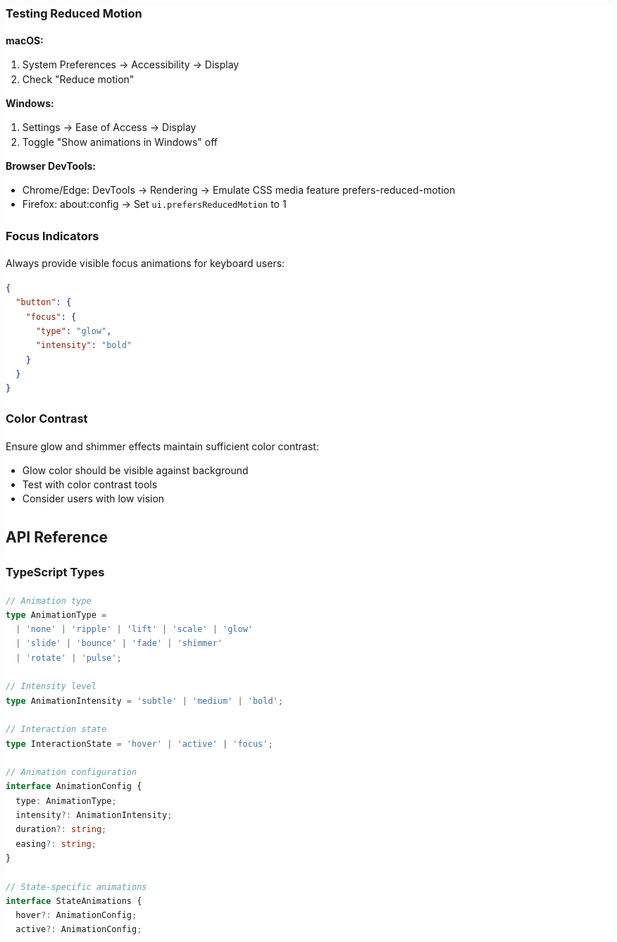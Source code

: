 ### Testing Reduced Motion

**macOS:**
1. System Preferences → Accessibility → Display
2. Check "Reduce motion"

**Windows:**
1. Settings → Ease of Access → Display
2. Toggle "Show animations in Windows" off

**Browser DevTools:**
- Chrome/Edge: DevTools → Rendering → Emulate CSS media feature prefers-reduced-motion
- Firefox: about:config → Set `ui.prefersReducedMotion` to 1

### Focus Indicators

Always provide visible focus animations for keyboard users:

```json
{
  "button": {
    "focus": {
      "type": "glow",
      "intensity": "bold"
    }
  }
}
```

### Color Contrast

Ensure glow and shimmer effects maintain sufficient color contrast:

- Glow color should be visible against background
- Test with color contrast tools
- Consider users with low vision

## API Reference

### TypeScript Types

```typescript
// Animation type
type AnimationType = 
  | 'none' | 'ripple' | 'lift' | 'scale' | 'glow' 
  | 'slide' | 'bounce' | 'fade' | 'shimmer' 
  | 'rotate' | 'pulse';

// Intensity level
type AnimationIntensity = 'subtle' | 'medium' | 'bold';

// Interaction state
type InteractionState = 'hover' | 'active' | 'focus';

// Animation configuration
interface AnimationConfig {
  type: AnimationType;
  intensity?: AnimationIntensity;
  duration?: string;
  easing?: string;
}

// State-specific animations
interface StateAnimations {
  hover?: AnimationConfig;
  active?: AnimationConfig;
```